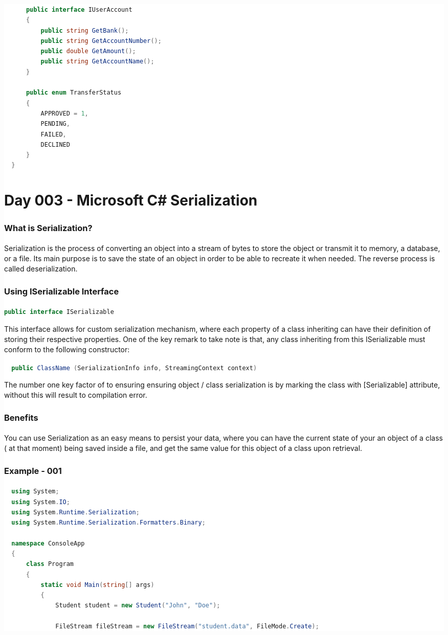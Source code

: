   ```c#
        public interface IUserAccount
        {
            public string GetBank();
            public string GetAccountNumber();
            public double GetAmount();
            public string GetAccountName();
        }

        public enum TransferStatus
        {
            APPROVED = 1,
            PENDING,
            FAILED,
            DECLINED
        }
    }
  ```
  


  # Day 003 - Microsoft C# Serialization

  ### What is Serialization?
  
  Serialization is the process of converting an object into a stream of bytes to store the object or transmit it to memory, a database, or a file. Its main purpose is to save the state of an object in order to be able to recreate it when needed. The reverse process is called deserialization.
  
  ### Using ISerializable Interface
  ```c#
  public interface ISerializable
  ```
  This interface allows for custom serialization mechanism, where each property of a class inheriting can have their definition of storing their respective properties. One of the key remark to take note is that, any class inheriting from this ISerializable must conform to the following constructor:

  ```c#
    public ClassName (SerializationInfo info, StreamingContext context)
  ```
  The number one key factor of to ensuring ensuring object / class serialization is by marking the class with [Serializable] attribute, without this will result to compilation error.

  ### Benefits
  You can use Serialization as an easy means to persist your data, where you can have the current state of your an object of a class ( at that moment) being saved inside a file, and get the same value for this object of a class upon retrieval.

  ### Example - 001
 
  ```c#
    using System;
    using System.IO;
    using System.Runtime.Serialization;
    using System.Runtime.Serialization.Formatters.Binary;

    namespace ConsoleApp
    {
        class Program
        {
            static void Main(string[] args)
            {
                Student student = new Student("John", "Doe");

                FileStream fileStream = new FileStream("student.data", FileMode.Create);
  ```
